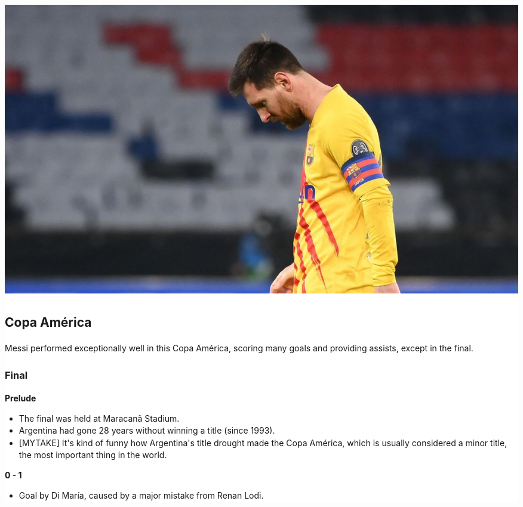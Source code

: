 ![alt text](image-75.png)

## Copa América

Messi performed exceptionally well in this Copa América, scoring many goals and providing assists, except in the final.

### Final

**Prelude**  
- The final was held at Maracanã Stadium.  
- Argentina had gone 28 years without winning a title (since 1993).  
- [MYTAKE] It's kind of funny how Argentina's title drought made the Copa América, which is usually considered a minor title, the most important thing in the world.

**0 - 1**  
- Goal by Di María, caused by a major mistake from Renan Lodi.
